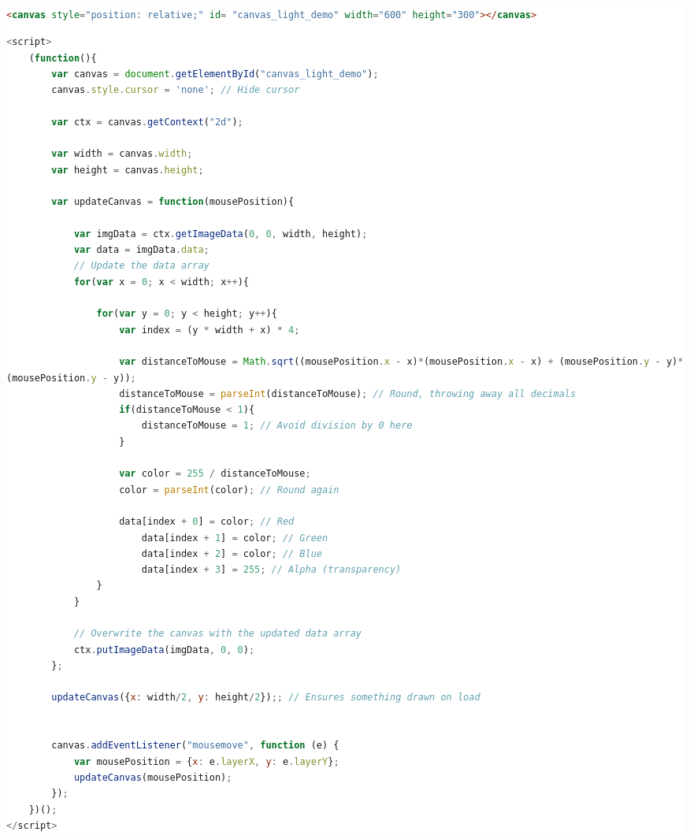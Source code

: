 
```html
<canvas style="position: relative;" id= "canvas_light_demo" width="600" height="300"></canvas>
```

```js
<script>
    (function(){
        var canvas = document.getElementById("canvas_light_demo");
        canvas.style.cursor = 'none'; // Hide cursor

        var ctx = canvas.getContext("2d");

        var width = canvas.width;
        var height = canvas.height;
    
        var updateCanvas = function(mousePosition){
            
            var imgData = ctx.getImageData(0, 0, width, height);
            var data = imgData.data;            
            // Update the data array
            for(var x = 0; x < width; x++){

                for(var y = 0; y < height; y++){
                    var index = (y * width + x) * 4;

                    var distanceToMouse = Math.sqrt((mousePosition.x - x)*(mousePosition.x - x) + (mousePosition.y - y)*(mousePosition.y - y));
                    distanceToMouse = parseInt(distanceToMouse); // Round, throwing away all decimals
                    if(distanceToMouse < 1){
                        distanceToMouse = 1; // Avoid division by 0 here
                    }

                    var color = 255 / distanceToMouse;
                    color = parseInt(color); // Round again

                    data[index + 0] = color; // Red
                        data[index + 1] = color; // Green
                        data[index + 2] = color; // Blue
                        data[index + 3] = 255; // Alpha (transparency)
                }
            }

            // Overwrite the canvas with the updated data array
            ctx.putImageData(imgData, 0, 0);
        };

        updateCanvas({x: width/2, y: height/2});; // Ensures something drawn on load

    
        canvas.addEventListener("mousemove", function (e) {
            var mousePosition = {x: e.layerX, y: e.layerY};
            updateCanvas(mousePosition);
        });
    })();
</script>
```
